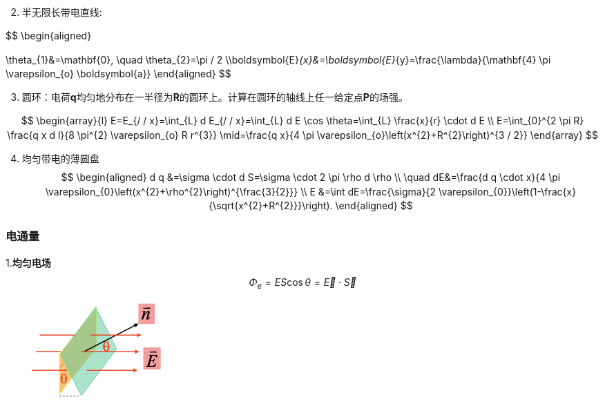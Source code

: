 
2. 半无限长带电直线:

$$
\begin{aligned}

\theta_{1}&=\mathbf{0}, \quad \theta_{2}=\pi / 2 \\\boldsymbol{E}_{x}&=\boldsymbol{E}_{y}=\frac{\lambda}{\mathbf{4} \pi \varepsilon_{o} \boldsymbol{a}}
\end{aligned}
$$

3. 圆环：电荷**q**均匀地分布在一半径为**R**的圆环上。计算在圆环的轴线上任一给定点**P**的场强。

$$
\begin{array}{l}
E=E_{/ / x}=\int_{L} d E_{/ / x}=\int_{L} d E \cos \theta=\int_{L} \frac{x}{r} \cdot d E \\
E=\int_{0}^{2 \pi R} \frac{q x d l}{8 \pi^{2} \varepsilon_{o} R r^{3}} \mid=\frac{q x}{4 \pi \varepsilon_{o}\left(x^{2}+R^{2}\right)^{3 / 2}}
\end{array}
$$

4. 均匀带电的薄圆盘
   $$
   \begin{aligned}
   d q &=\sigma \cdot d S=\sigma \cdot 2 \pi \rho d \rho \\
     \quad dE&=\frac{d q \cdot x}{4 \pi \varepsilon_{0}\left(x^{2}+\rho^{2}\right)^{\frac{3}{2}}} \\
   E &=\int dE=\frac{\sigma}{2 \varepsilon_{0}}\left(1-\frac{x}{\sqrt{x^{2}+R^{2}}}\right).
   \end{aligned}
   $$

### 电通量

1.**均匀电场**
$$
\Phi_{e}=E S \cos \theta=\vec{E} \cdot \vec{S}
$$
<img src="大学物理笔记.assets/截屏2020-09-15 下午11.05.50.png" alt="截屏2020-09-15 下午11.05.50" style="zoom:50%;" />
